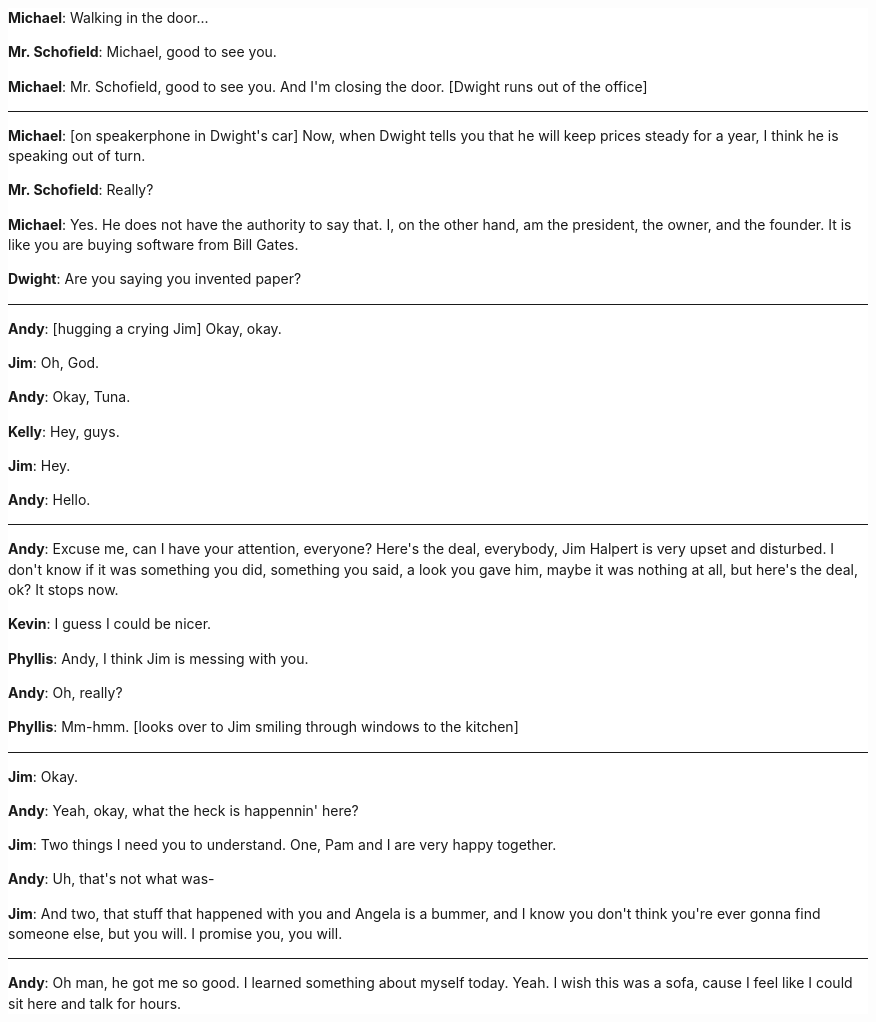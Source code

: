 **Michael**: Walking in the door...  
  
**Mr. Schofield**: Michael, good to see you.  
  
**Michael**: Mr. Schofield, good to see you. And I'm closing the door. \[Dwight runs out of the office\]  

* * *

**Michael**: \[on speakerphone in Dwight's car\] Now, when Dwight tells you that he will keep prices steady for a year, I think he is speaking out of turn.  
  
**Mr. Schofield**: Really?  
  
**Michael**: Yes. He does not have the authority to say that. I, on the other hand, am the president, the owner, and the founder. It is like you are buying software from Bill Gates.  
  
**Dwight**: Are you saying you invented paper?  

* * *

**Andy**: \[hugging a crying Jim\] Okay, okay.  
  
**Jim**: Oh, God.  
  
**Andy**: Okay, Tuna.  
  
**Kelly**: Hey, guys.  
  
**Jim**: Hey.  
  
**Andy**: Hello.  

* * *

**Andy**: Excuse me, can I have your attention, everyone? Here's the deal, everybody, Jim Halpert is very upset and disturbed. I don't know if it was something you did, something you said, a look you gave him, maybe it was nothing at all, but here's the deal, ok? It stops now.  
  
**Kevin**: I guess I could be nicer.  
  
**Phyllis**: Andy, I think Jim is messing with you.  
  
**Andy**: Oh, really?  
  
**Phyllis**: Mm-hmm. \[looks over to Jim smiling through windows to the kitchen\]  

* * *

**Jim**: Okay.  
  
**Andy**: Yeah, okay, what the heck is happennin' here?  
  
**Jim**: Two things I need you to understand. One, Pam and I are very happy together.  
  
**Andy**: Uh, that's not what was-  
  
**Jim**: And two, that stuff that happened with you and Angela is a bummer, and I know you don't think you're ever gonna find someone else, but you will. I promise you, you will.  

* * *

**Andy**: Oh man, he got me so good. I learned something about myself today. Yeah. I wish this was a sofa, cause I feel like I could sit here and talk for hours.  
